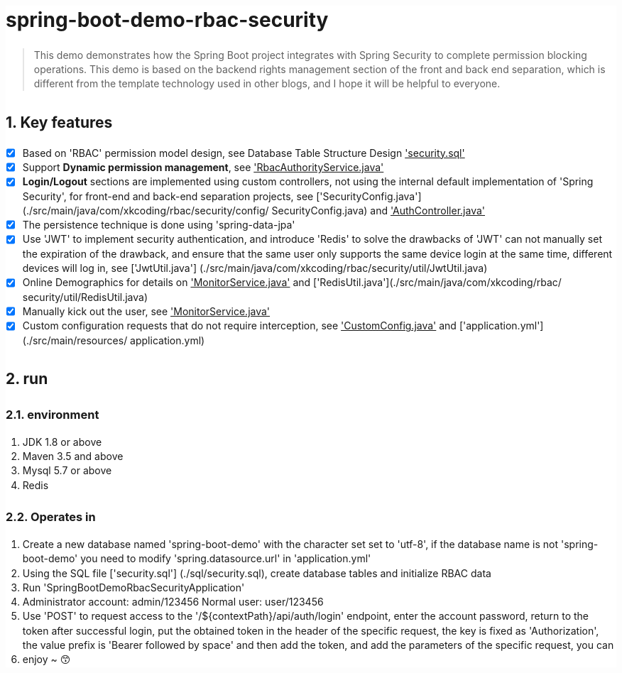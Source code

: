 # spring-boot-demo-rbac-security

> This demo demonstrates how the Spring Boot project integrates with Spring Security to complete permission blocking operations. This demo is based on the backend rights management section of the front and back end separation, which is different from the template technology used in other blogs, and I hope it will be helpful to everyone.

## 1. Key features

- [x] Based on 'RBAC' permission model design, see Database Table Structure Design ['security.sql'](./sql/security.sql)
- [x] Support **Dynamic permission management**, see ['RbacAuthorityService.java'](./src/main/java/com/xkcoding/rbac/security/config/RbacAuthorityService.java)
- [x] **Login/Logout** sections are implemented using custom controllers, not using the internal default implementation of 'Spring Security', for front-end and back-end separation projects, see ['SecurityConfig.java'] (./src/main/java/com/xkcoding/rbac/security/config/ SecurityConfig.java) and ['AuthController.java'](./src/main/java/com/xkcoding/rbac/security/controller/AuthController.java)
- [x] The persistence technique is done using 'spring-data-jpa'
- [x] Use 'JWT' to implement security authentication, and introduce 'Redis' to solve the drawbacks of 'JWT' can not manually set the expiration of the drawback, and ensure that the same user only supports the same device login at the same time, different devices will log in, see ['JwtUtil.java'] (./src/main/java/com/xkcoding/rbac/security/util/JwtUtil.java)
- [x] Online Demographics for details on ['MonitorService.java'](./src/main/java/com/xkcoding/rbac/security/service/MonitorService.java) and ['RedisUtil.java'](./src/main/java/com/xkcoding/rbac/ security/util/RedisUtil.java)
- [x] Manually kick out the user, see ['MonitorService.java'](./src/main/java/com/xkcoding/rbac/security/service/MonitorService.java)
- [x] Custom configuration requests that do not require interception, see ['CustomConfig.java'](./src/main/java/com/xkcoding/rbac/security/config/CustomConfig.java) and ['application.yml'](./src/main/resources/ application.yml)

## 2. run

### 2.1. environment

1. JDK 1.8 or above
2. Maven 3.5 and above
3. Mysql 5.7 or above
4. Redis

### 2.2. Operates in

1. Create a new database named 'spring-boot-demo' with the character set set to 'utf-8', if the database name is not 'spring-boot-demo' you need to modify 'spring.datasource.url' in 'application.yml'
2. Using the SQL file ['security.sql'] (./sql/security.sql), create database tables and initialize RBAC data
3. Run 'SpringBootDemoRbacSecurityApplication'
4. Administrator account: admin/123456 Normal user: user/123456
5. Use 'POST' to request access to the '/${contextPath}/api/auth/login' endpoint, enter the account password, return to the token after successful login, put the obtained token in the header of the specific request, the key is fixed as 'Authorization', the value prefix is 'Bearer followed by space' and then add the token, and add the parameters of the specific request, you can
6. enjoy ~​ :kissing_smiling_eyes:
